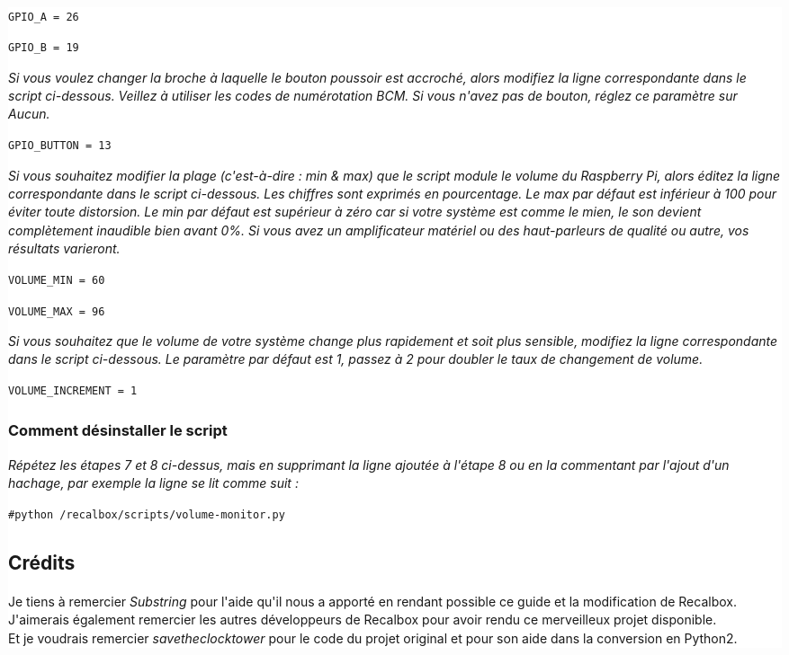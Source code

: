 `GPIO_A = 26`

`GPIO_B = 19`

_Si vous voulez changer la broche à laquelle le bouton poussoir est accroché, alors modifiez la ligne correspondante dans le script ci-dessous. Veillez à utiliser les codes de numérotation BCM. Si vous n'avez pas de bouton, réglez ce paramètre sur Aucun._

`GPIO_BUTTON = 13`

_Si vous souhaitez modifier la plage \(c'est-à-dire : min & max\) que le script module le volume du Raspberry Pi, alors éditez la ligne correspondante dans le script ci-dessous. Les chiffres sont exprimés en pourcentage. Le max par défaut est inférieur à 100 pour éviter toute distorsion. Le min par défaut est supérieur à zéro car si votre système est comme le mien, le son devient complètement inaudible bien avant 0%. Si vous avez un amplificateur matériel ou des haut-parleurs de qualité ou autre, vos résultats varieront._

`VOLUME_MIN = 60`

`VOLUME_MAX = 96`

_Si vous souhaitez que le volume de votre système change plus rapidement et soit plus sensible, modifiez la ligne correspondante dans le script ci-dessous. Le paramètre par défaut est 1, passez à 2 pour doubler le taux de changement de volume._

`VOLUME_INCREMENT = 1`

### Comment désinstaller le script

_Répétez les étapes 7 et 8 ci-dessus, mais en supprimant la ligne ajoutée à l'étape 8 ou en la commentant par l'ajout d'un hachage, par exemple la ligne se lit comme suit :_

`#python /recalbox/scripts/volume-monitor.py`

## Crédits

Je tiens à remercier _Substring_ pour l'aide qu'il nous a apporté en rendant possible ce guide et la modification de Recalbox.  
J'aimerais également remercier les autres développeurs de Recalbox pour avoir rendu ce merveilleux projet disponible.  
Et je voudrais remercier _savetheclocktower_ pour le code du projet original et pour son aide dans la conversion en Python2.

